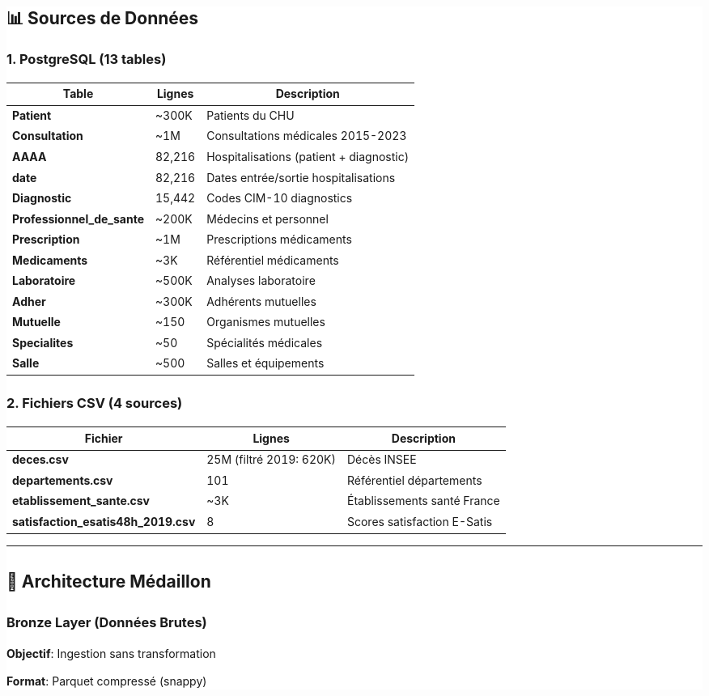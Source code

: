 
## 📊 Sources de Données

### 1. PostgreSQL (13 tables)

| Table | Lignes | Description |
|-------|--------|-------------|
| **Patient** | ~300K | Patients du CHU |
| **Consultation** | ~1M | Consultations médicales 2015-2023 |
| **AAAA** | 82,216 | Hospitalisations (patient + diagnostic) |
| **date** | 82,216 | Dates entrée/sortie hospitalisations |
| **Diagnostic** | 15,442 | Codes CIM-10 diagnostics |
| **Professionnel_de_sante** | ~200K | Médecins et personnel |
| **Prescription** | ~1M | Prescriptions médicaments |
| **Medicaments** | ~3K | Référentiel médicaments |
| **Laboratoire** | ~500K | Analyses laboratoire |
| **Adher** | ~300K | Adhérents mutuelles |
| **Mutuelle** | ~150 | Organismes mutuelles |
| **Specialites** | ~50 | Spécialités médicales |
| **Salle** | ~500 | Salles et équipements |

### 2. Fichiers CSV (4 sources)

| Fichier | Lignes | Description |
|---------|--------|-------------|
| **deces.csv** | 25M (filtré 2019: 620K) | Décès INSEE |
| **departements.csv** | 101 | Référentiel départements |
| **etablissement_sante.csv** | ~3K | Établissements santé France |
| **satisfaction_esatis48h_2019.csv** | 8 | Scores satisfaction E-Satis |

---

## 🔄 Architecture Médaillon

### Bronze Layer (Données Brutes)

**Objectif**: Ingestion sans transformation

**Format**: Parquet compressé (snappy)
